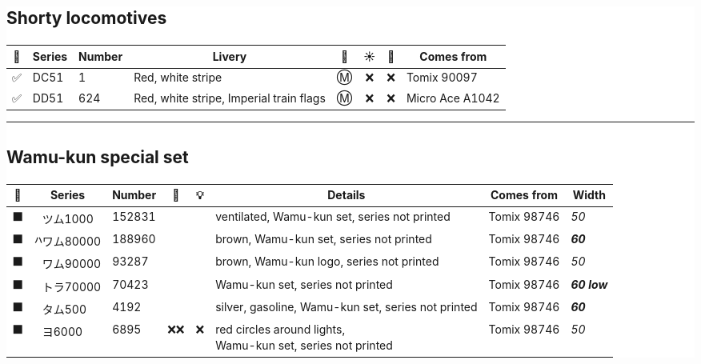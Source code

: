 ## Shorty locomotives

🧰 | Series | Number | Livery | 🚃 | ☀️ | 🚨 | Comes from
:-: | --- | --- | --- | :-: | :-: | :-: | ---
✅ | DC51 | 1 | Red, white stripe | Ⓜ️ | ❌ | ❌ | Tomix 90097
✅ | DD51 | 624 | Red, white stripe, Imperial train flags | Ⓜ️ | ❌ | ❌ | Micro Ace A1042

---

## Wamu-kun special set
🧰 | Series | Number | 🚨 | 💡 | Details | Comes from | Width
:-: | --- | --- | :-: | :-: | --- | --- | ---
⬛ | <sup><sub>　</sub></sup><span title="Tsumu 1000">ツム1000</span> | 152831 ||| ventilated, Wamu-kun set, series not printed | Tomix 98746 | _50_
⬛ | <span title="Wamu 80000"><sup><sub><strong>ハ</strong></sub></sup>ワム80000</span> | 188960 ||| brown, Wamu-kun set, series not printed | Tomix 98746 | ___60___
⬛ | <sup><sub>　</sub></sup><span title="Wamu 90000">ワム90000</span> | 93287 ||| brown, Wamu-kun logo, series not printed | Tomix 98746 | _50_
⬛ | <sup><sub>　</sub></sup><span title="Tora 70000">トラ70000</span> | 70423 ||| Wamu-kun set, series not printed | Tomix 98746 | ___60 low___
⬛ | <sup><sub>　</sub></sup><span title="Tamu 500">タム500</span> | 4192 ||| silver, gasoline, Wamu-kun set, series not printed | Tomix 98746 | ___60___
⬛ | <sup><sub>　</sub></sup><span title="Yo 6000">ヨ6000</span> | 6895 | ❌❌ | ❌ | red circles around lights,<br>Wamu-kun set, series not printed | Tomix 98746 | _50_
